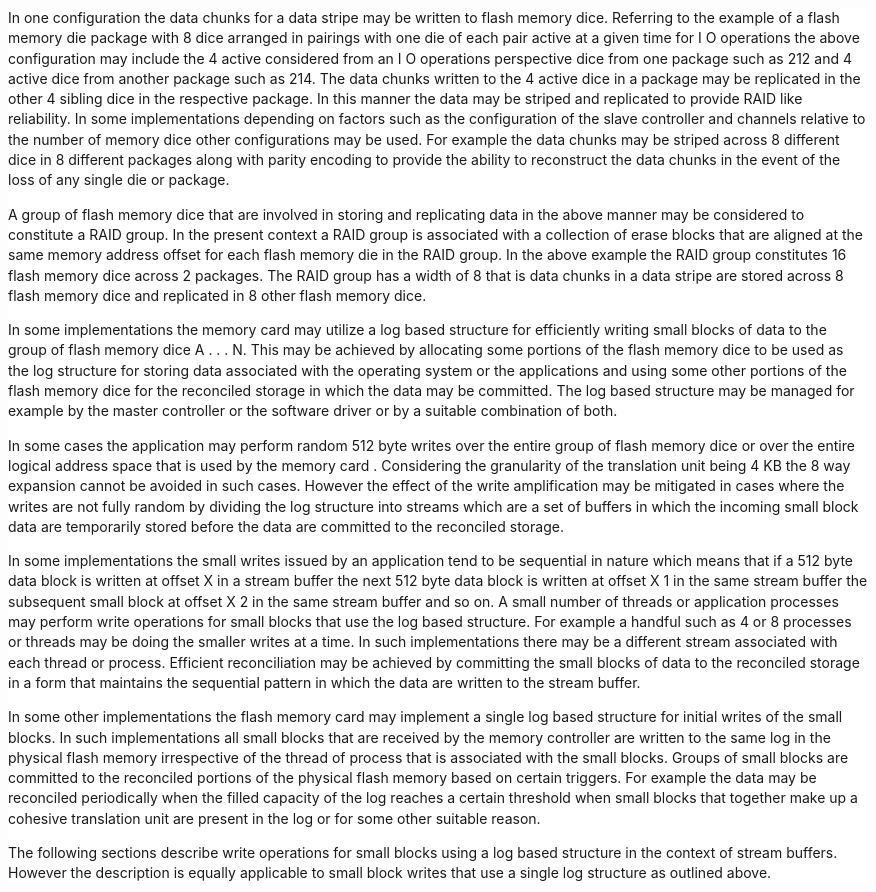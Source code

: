 In one configuration the data chunks for a data stripe may be written to flash memory dice. Referring to the example of a flash memory die package with 8 dice arranged in pairings with one die of each pair active at a given time for I O operations the above configuration may include the 4 active considered from an I O operations perspective dice from one package such as 212 and 4 active dice from another package such as 214. The data chunks written to the 4 active dice in a package may be replicated in the other 4 sibling dice in the respective package. In this manner the data may be striped and replicated to provide RAID like reliability. In some implementations depending on factors such as the configuration of the slave controller and channels relative to the number of memory dice other configurations may be used. For example the data chunks may be striped across 8 different dice in 8 different packages along with parity encoding to provide the ability to reconstruct the data chunks in the event of the loss of any single die or package.

A group of flash memory dice that are involved in storing and replicating data in the above manner may be considered to constitute a RAID group. In the present context a RAID group is associated with a collection of erase blocks that are aligned at the same memory address offset for each flash memory die in the RAID group. In the above example the RAID group constitutes 16 flash memory dice across 2 packages. The RAID group has a width of 8 that is data chunks in a data stripe are stored across 8 flash memory dice and replicated in 8 other flash memory dice.

In some implementations the memory card may utilize a log based structure for efficiently writing small blocks of data to the group of flash memory dice A . . . N. This may be achieved by allocating some portions of the flash memory dice to be used as the log structure for storing data associated with the operating system or the applications and using some other portions of the flash memory dice for the reconciled storage in which the data may be committed. The log based structure may be managed for example by the master controller or the software driver or by a suitable combination of both.

In some cases the application may perform random 512 byte writes over the entire group of flash memory dice or over the entire logical address space that is used by the memory card . Considering the granularity of the translation unit being 4 KB the 8 way expansion cannot be avoided in such cases. However the effect of the write amplification may be mitigated in cases where the writes are not fully random by dividing the log structure into streams which are a set of buffers in which the incoming small block data are temporarily stored before the data are committed to the reconciled storage.

In some implementations the small writes issued by an application tend to be sequential in nature which means that if a 512 byte data block is written at offset X in a stream buffer the next 512 byte data block is written at offset X 1 in the same stream buffer the subsequent small block at offset X 2 in the same stream buffer and so on. A small number of threads or application processes may perform write operations for small blocks that use the log based structure. For example a handful such as 4 or 8 processes or threads may be doing the smaller writes at a time. In such implementations there may be a different stream associated with each thread or process. Efficient reconciliation may be achieved by committing the small blocks of data to the reconciled storage in a form that maintains the sequential pattern in which the data are written to the stream buffer.

In some other implementations the flash memory card may implement a single log based structure for initial writes of the small blocks. In such implementations all small blocks that are received by the memory controller are written to the same log in the physical flash memory irrespective of the thread of process that is associated with the small blocks. Groups of small blocks are committed to the reconciled portions of the physical flash memory based on certain triggers. For example the data may be reconciled periodically when the filled capacity of the log reaches a certain threshold when small blocks that together make up a cohesive translation unit are present in the log or for some other suitable reason.

The following sections describe write operations for small blocks using a log based structure in the context of stream buffers. However the description is equally applicable to small block writes that use a single log structure as outlined above.
